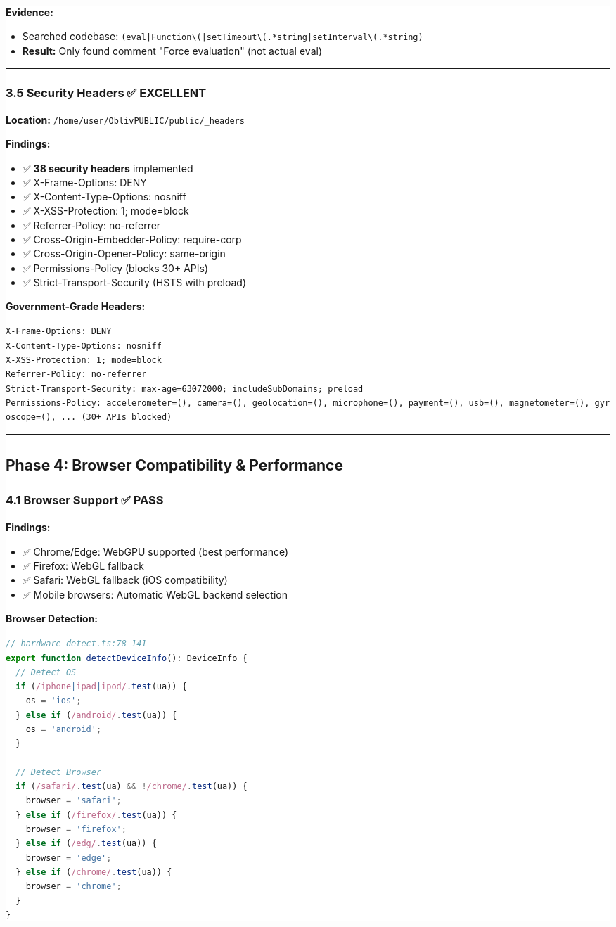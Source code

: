 **Evidence:**
- Searched codebase: `(eval|Function\(|setTimeout\(.*string|setInterval\(.*string)`
- **Result:** Only found comment "Force evaluation" (not actual eval)

---

### 3.5 Security Headers ✅ EXCELLENT

**Location:** `/home/user/OblivPUBLIC/public/_headers`

**Findings:**
- ✅ **38 security headers** implemented
- ✅ X-Frame-Options: DENY
- ✅ X-Content-Type-Options: nosniff
- ✅ X-XSS-Protection: 1; mode=block
- ✅ Referrer-Policy: no-referrer
- ✅ Cross-Origin-Embedder-Policy: require-corp
- ✅ Cross-Origin-Opener-Policy: same-origin
- ✅ Permissions-Policy (blocks 30+ APIs)
- ✅ Strict-Transport-Security (HSTS with preload)

**Government-Grade Headers:**
```
X-Frame-Options: DENY
X-Content-Type-Options: nosniff
X-XSS-Protection: 1; mode=block
Referrer-Policy: no-referrer
Strict-Transport-Security: max-age=63072000; includeSubDomains; preload
Permissions-Policy: accelerometer=(), camera=(), geolocation=(), microphone=(), payment=(), usb=(), magnetometer=(), gyroscope=(), ... (30+ APIs blocked)
```

---

## Phase 4: Browser Compatibility & Performance

### 4.1 Browser Support ✅ PASS

**Findings:**
- ✅ Chrome/Edge: WebGPU supported (best performance)
- ✅ Firefox: WebGL fallback
- ✅ Safari: WebGL fallback (iOS compatibility)
- ✅ Mobile browsers: Automatic WebGL backend selection

**Browser Detection:**
```typescript
// hardware-detect.ts:78-141
export function detectDeviceInfo(): DeviceInfo {
  // Detect OS
  if (/iphone|ipad|ipod/.test(ua)) {
    os = 'ios';
  } else if (/android/.test(ua)) {
    os = 'android';
  }

  // Detect Browser
  if (/safari/.test(ua) && !/chrome/.test(ua)) {
    browser = 'safari';
  } else if (/firefox/.test(ua)) {
    browser = 'firefox';
  } else if (/edg/.test(ua)) {
    browser = 'edge';
  } else if (/chrome/.test(ua)) {
    browser = 'chrome';
  }
}
```